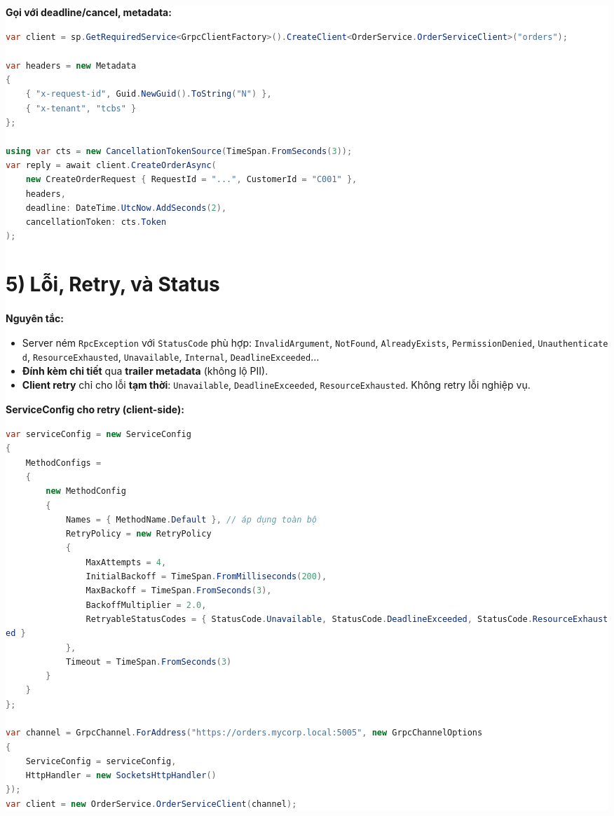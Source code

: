 **Gọi với deadline/cancel, metadata:**

```csharp
var client = sp.GetRequiredService<GrpcClientFactory>().CreateClient<OrderService.OrderServiceClient>("orders");

var headers = new Metadata
{
    { "x-request-id", Guid.NewGuid().ToString("N") },
    { "x-tenant", "tcbs" }
};

using var cts = new CancellationTokenSource(TimeSpan.FromSeconds(3));
var reply = await client.CreateOrderAsync(
    new CreateOrderRequest { RequestId = "...", CustomerId = "C001" },
    headers,
    deadline: DateTime.UtcNow.AddSeconds(2),
    cancellationToken: cts.Token
);
```

# 5) Lỗi, Retry, và Status

**Nguyên tắc:**

* Server ném `RpcException` với `StatusCode` phù hợp: `InvalidArgument`, `NotFound`, `AlreadyExists`, `PermissionDenied`, `Unauthenticated`, `ResourceExhausted`, `Unavailable`, `Internal`, `DeadlineExceeded`…
* **Đính kèm chi tiết** qua **trailer metadata** (không lộ PII).
* **Client retry** chỉ cho lỗi **tạm thời**: `Unavailable`, `DeadlineExceeded`, `ResourceExhausted`. Không retry lỗi nghiệp vụ.

**ServiceConfig cho retry (client-side):**

```csharp
var serviceConfig = new ServiceConfig
{
    MethodConfigs =
    {
        new MethodConfig
        {
            Names = { MethodName.Default }, // áp dụng toàn bộ
            RetryPolicy = new RetryPolicy
            {
                MaxAttempts = 4,
                InitialBackoff = TimeSpan.FromMilliseconds(200),
                MaxBackoff = TimeSpan.FromSeconds(3),
                BackoffMultiplier = 2.0,
                RetryableStatusCodes = { StatusCode.Unavailable, StatusCode.DeadlineExceeded, StatusCode.ResourceExhausted }
            },
            Timeout = TimeSpan.FromSeconds(3)
        }
    }
};

var channel = GrpcChannel.ForAddress("https://orders.mycorp.local:5005", new GrpcChannelOptions
{
    ServiceConfig = serviceConfig,
    HttpHandler = new SocketsHttpHandler()
});
var client = new OrderService.OrderServiceClient(channel);
```
